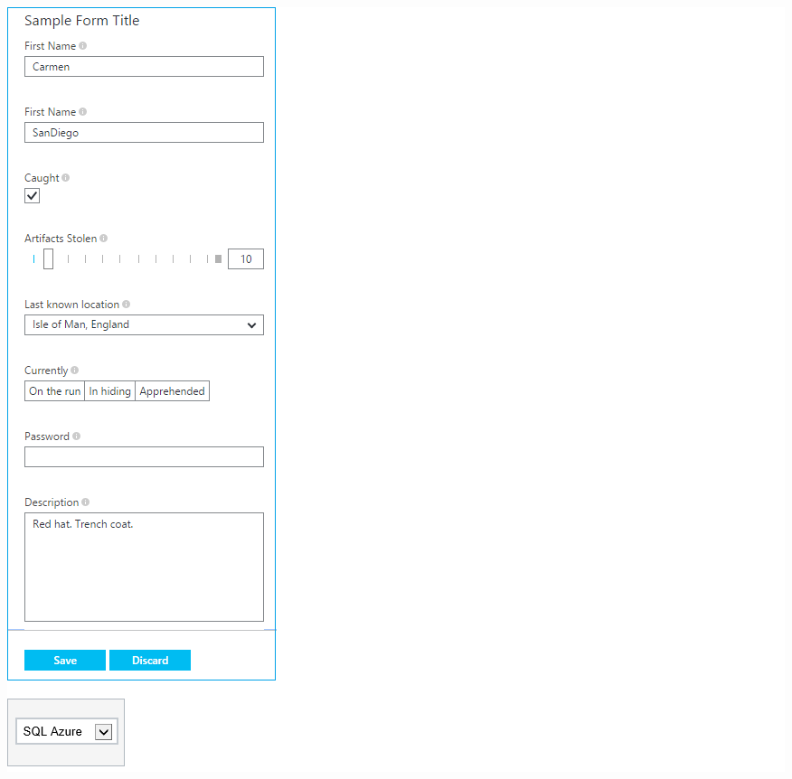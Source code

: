 ![alt-text](../media/portalfx-ux-forms/create.png "portalfx-ux-forms/create.png")
 

![alt-text](../media/portalfx-ux-forms/dropdown.png "portalfx-ux-forms/dropdown.png")
 
